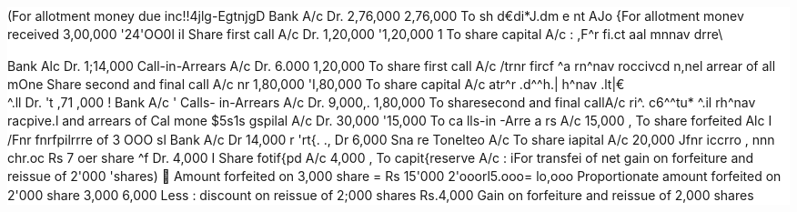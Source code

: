 (For allotment money due inc!!4jlg-EgtnjgD
Bank A/c                                                       Dr.    2,76,000
                                                                                     2,76,000
  To sh d€di*J.dm e nt AJo
{For allotment monev received 3,00,000 '24'OO0l
iI Share first call A/c                                        Dr.    1,20,000
                                                                                     '1,20,000
 1 To share capital A/c
: ,F^r fi.ct aal mnnav drre\

 Bank Alc                                                      Dr.    1;14,000
 Call-in-Arrears A/c                                           Dr.    6.000
                                                                                     1,20,000
    To share first call A/c
 /trnr fircf ^a rn^nav roccivcd n,nel arrear of all mOne
 Share second and final call A/c
                                                                nr    1,80,000
                                                                                     'I,80,000
   To share capital A/c
 atr^r .d^^h.|          h^nav   .lt|€\
                 ^.ll
                                                                Dr.    't ,71 ,000
! Bank A/c
' Calls- in-Arrears A/c                                         Dr.   9,000,.
                                                                                      1,80,000
     To sharesecond and final callA/c
  ri^. c6^^tu* ^.il rh^nav racpive.l and arrears of Cal mone
  $5s1s gspilal A/c                                             Dr.    30,000
                                                                                      '15,000
    To ca lls-in -Arre a rs A/c
                                                                                      15,000
, To share forfeited Alc
I /Fnr fnrfpilrrre of 3 OOO sl
   Bank A/c                                                     Dr     14,000
            r 'rt{.     .,                                      Dr     6,000
   Sna re Tonelteo A/c
     To share iapital A/c                                                             20,000
   Jfnr iccrro      , nnn chr.oc Rs 7 oer share
               ^f
                                                                Dr.    4,000
 I Share fotif{pd A/c
                                                                                      4,000
 , To capit{reserve A/c
 : iFor transfei of net gain on forfeiture and reissue of 2'000
 'shares)
     Amount forfeited on 3,000 share = Rs 15'000 2'ooorl5.ooo=
                                                               lo,ooo
     Proportionate amount forfeited on 2'000 share 3,000
                                                                 6,000
     Less : discount on reissue of 2;000 shares
                                                             Rs.4,000
     Gain on forfeiture and reissue of 2,000 shares
